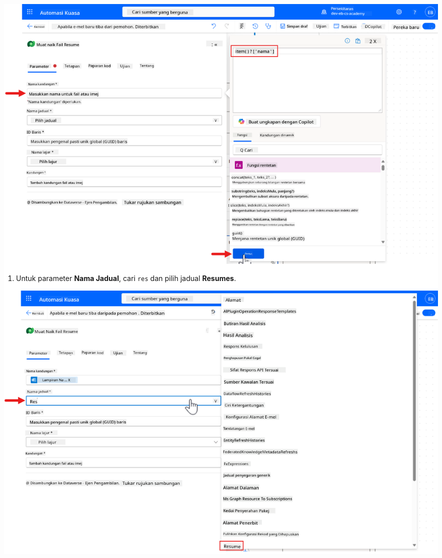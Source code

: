 ![Konfigurasi parameter Nama Kandungan](../../../../../translated_images/3.1_31_ContentNameParameter.c6606773f1e82dbcea93d7c2f52dff7a2168f9f04d6b865f699f56d62a41d4ec.ms.png)

1. Untuk parameter **Nama Jadual**, cari `res` dan pilih jadual **Resumes**.

![Konfigurasi parameter Nama Jadual](../../../../../translated_images/3.1_32_SelectResumesTable.6a00bf6d585002219003da47f6e1042dc67cbdb3fbaf7d959253550035e27520.ms.png)

